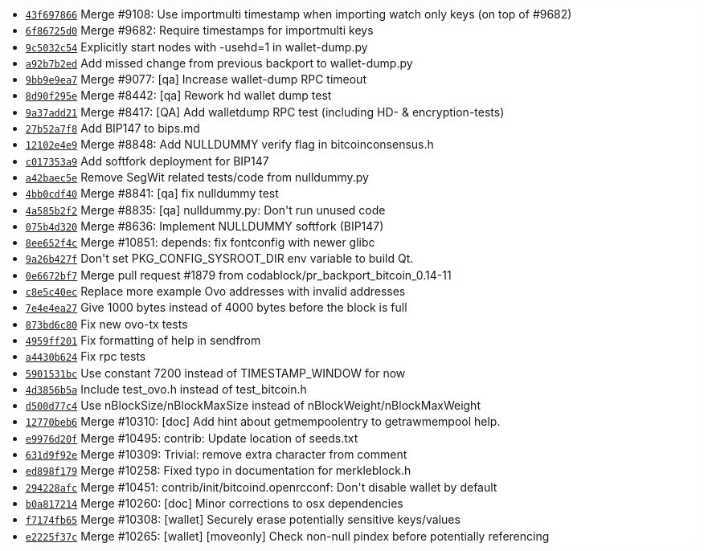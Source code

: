 - [`43f697866`](https://github.com/minblock/ovo/commit/43f697866) Merge #9108: Use importmulti timestamp when importing watch only keys (on top of #9682)
- [`6f86725d0`](https://github.com/minblock/ovo/commit/6f86725d0) Merge #9682: Require timestamps for importmulti keys
- [`9c5032c54`](https://github.com/minblock/ovo/commit/9c5032c54) Explicitly start nodes with -usehd=1 in wallet-dump.py
- [`a92b7b2ed`](https://github.com/minblock/ovo/commit/a92b7b2ed) Add missed change from previous backport to wallet-dump.py
- [`9bb9e9ea7`](https://github.com/minblock/ovo/commit/9bb9e9ea7) Merge #9077: [qa] Increase wallet-dump RPC timeout
- [`8d90f295e`](https://github.com/minblock/ovo/commit/8d90f295e) Merge #8442: [qa] Rework hd wallet dump test
- [`9a37add21`](https://github.com/minblock/ovo/commit/9a37add21) Merge #8417: [QA] Add walletdump RPC test (including HD- & encryption-tests)
- [`27b52a7f8`](https://github.com/minblock/ovo/commit/27b52a7f8) Add BIP147 to bips.md
- [`12102e4e9`](https://github.com/minblock/ovo/commit/12102e4e9) Merge #8848: Add NULLDUMMY verify flag in bitcoinconsensus.h
- [`c017353a9`](https://github.com/minblock/ovo/commit/c017353a9) Add softfork deployment for BIP147
- [`a42baec5e`](https://github.com/minblock/ovo/commit/a42baec5e) Remove SegWit related tests/code from nulldummy.py
- [`4bb0cdf40`](https://github.com/minblock/ovo/commit/4bb0cdf40) Merge #8841: [qa] fix nulldummy test
- [`4a585b2f2`](https://github.com/minblock/ovo/commit/4a585b2f2) Merge #8835: [qa] nulldummy.py: Don't run unused code
- [`075b4d320`](https://github.com/minblock/ovo/commit/075b4d320) Merge #8636: Implement NULLDUMMY softfork (BIP147)
- [`8ee652f4c`](https://github.com/minblock/ovo/commit/8ee652f4c) Merge #10851: depends: fix fontconfig with newer glibc
- [`9a26b427f`](https://github.com/minblock/ovo/commit/9a26b427f) Don't set PKG_CONFIG_SYSROOT_DIR env variable to build Qt.
- [`0e6672bf7`](https://github.com/minblock/ovo/commit/0e6672bf7) Merge pull request #1879 from codablock/pr_backport_bitcoin_0.14-11
- [`c8e5c40ec`](https://github.com/minblock/ovo/commit/c8e5c40ec) Replace more example Ovo addresses with invalid addresses
- [`7e4e4ea27`](https://github.com/minblock/ovo/commit/7e4e4ea27) Give 1000 bytes instead of 4000 bytes before the block is full
- [`873bd6c80`](https://github.com/minblock/ovo/commit/873bd6c80) Fix new ovo-tx tests
- [`4959ff201`](https://github.com/minblock/ovo/commit/4959ff201) Fix formatting of help in sendfrom
- [`a4430b624`](https://github.com/minblock/ovo/commit/a4430b624) Fix rpc tests
- [`5901531bc`](https://github.com/minblock/ovo/commit/5901531bc) Use constant 7200 instead of TIMESTAMP_WINDOW for now
- [`4d3856b5a`](https://github.com/minblock/ovo/commit/4d3856b5a) Include test_ovo.h instead of test_bitcoin.h
- [`d500d77c4`](https://github.com/minblock/ovo/commit/d500d77c4) Use nBlockSize/nBlockMaxSize instead of nBlockWeight/nBlockMaxWeight
- [`12770beb6`](https://github.com/minblock/ovo/commit/12770beb6) Merge #10310: [doc] Add hint about getmempoolentry to getrawmempool help.
- [`e9976d20f`](https://github.com/minblock/ovo/commit/e9976d20f) Merge #10495: contrib: Update location of seeds.txt
- [`631d9f92e`](https://github.com/minblock/ovo/commit/631d9f92e) Merge #10309: Trivial: remove extra character from comment
- [`ed898f179`](https://github.com/minblock/ovo/commit/ed898f179) Merge #10258: Fixed typo in documentation for merkleblock.h
- [`294228afc`](https://github.com/minblock/ovo/commit/294228afc) Merge #10451: contrib/init/bitcoind.openrcconf: Don't disable wallet by default
- [`b0a817214`](https://github.com/minblock/ovo/commit/b0a817214) Merge #10260: [doc] Minor corrections to osx dependencies
- [`f7174fb65`](https://github.com/minblock/ovo/commit/f7174fb65) Merge #10308: [wallet] Securely erase potentially sensitive keys/values
- [`e2225f37c`](https://github.com/minblock/ovo/commit/e2225f37c) Merge #10265: [wallet] [moveonly] Check non-null pindex before potentially referencing